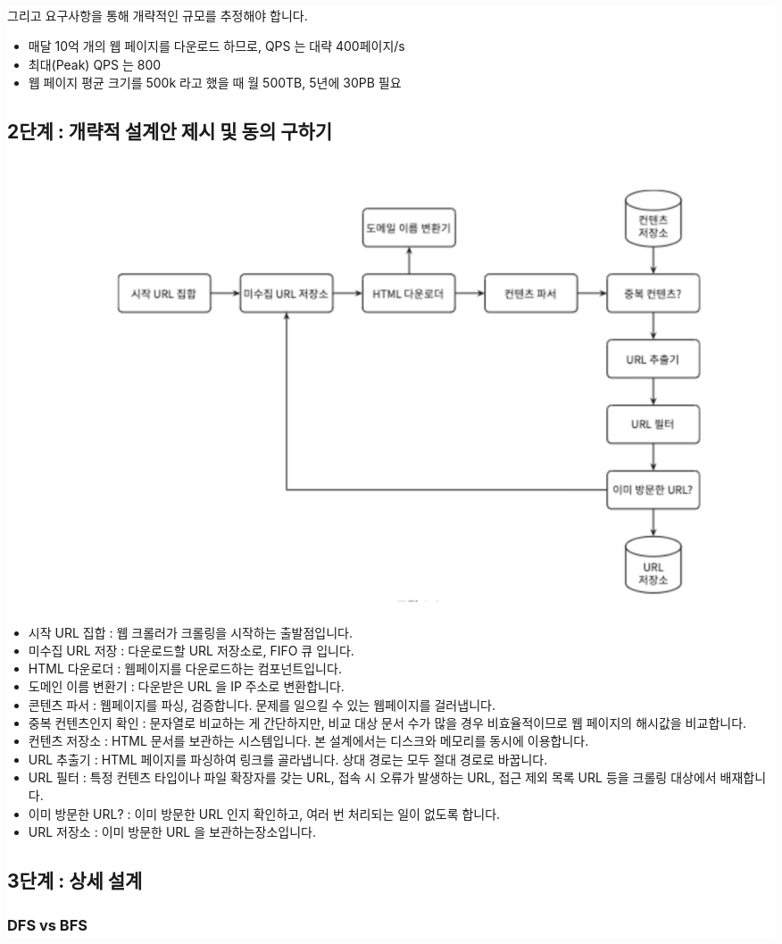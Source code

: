 그리고 요구사항을 통해 개략적인 규모를 추정해야 합니다.

- 매달 10억 개의 웹 페이지를 다운로드 하므로, QPS 는 대략 400페이지/s 
- 최대(Peak) QPS 는 800
- 웹 페이지 평균 크기를 500k 라고 했을 때 월 500TB, 5년에 30PB 필요

## 2단계 : 개략적 설계안 제시 및 동의 구하기

![image-20250915124957823](../../.vuepress/public/images/2023-11-18-system/image-20250915124957823.png)

- 시작 URL 집합 : 웹 크롤러가 크롤링을 시작하는 출발점입니다.
- 미수집 URL 저장 : 다운로드할 URL 저장소로, FIFO 큐 입니다.
- HTML 다운로더 : 웹페이지를 다운로드하는 컴포넌트입니다.
- 도메인 이름 변환기 : 다운받은 URL 을 IP 주소로 변환합니다.
- 콘텐츠 파서 : 웹페이지를 파싱, 검증합니다. 문제를 일으킬 수 있는 웹페이지를 걸러냅니다.
- 중복 컨텐츠인지 확인 : 문자열로 비교하는 게 간단하지만, 비교 대상 문서 수가 많을 경우 비효율적이므로 웹 페이지의 해시값을 비교합니다.
- 컨텐츠 저장소 : HTML 문서를 보관하는 시스템입니다. 본 설계에서는 디스크와 메모리를 동시에 이용합니다.
- URL 추출기 : HTML 페이지를 파싱하여 링크를 골라냅니다. 상대 경로는 모두 절대 경로로 바꿉니다.
- URL 필터 : 특정 컨텐츠 타입이나 파일 확장자를 갖는 URL, 접속 시 오류가 발생하는 URL, 접근 제외 목록 URL 등을 크롤링 대상에서 배재합니다.
- 이미 방문한 URL? : 이미 방문한 URL 인지 확인하고, 여러 번 처리되는 일이 없도록 합니다.
- URL 저장소 : 이미 방문한 URL 을 보관하는장소입니다.

## 3단계 : 상세 설계

### DFS vs BFS
